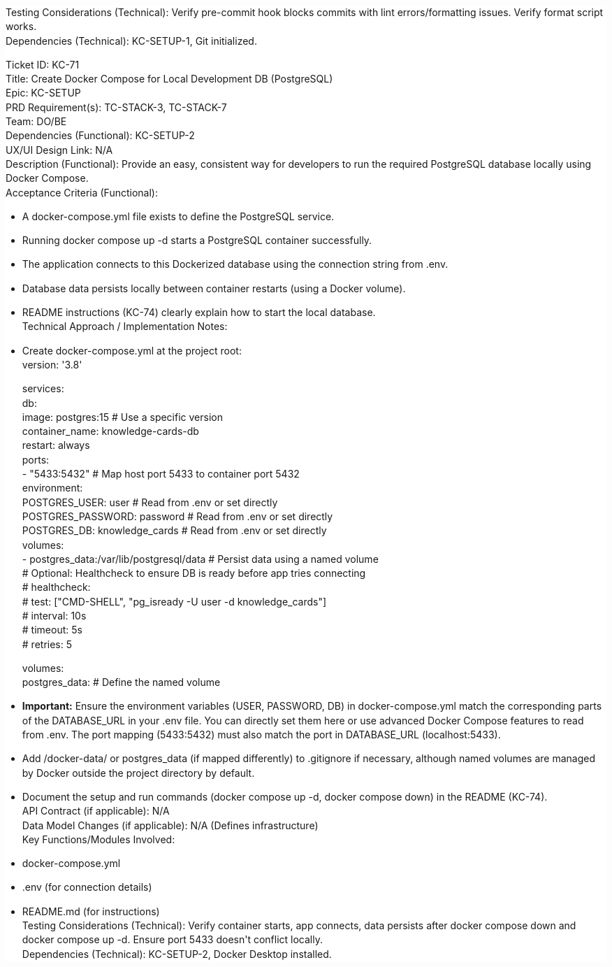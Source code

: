   Testing Considerations (Technical): Verify pre-commit hook blocks commits with lint errors/formatting issues. Verify format script works.  
  Dependencies (Technical): KC-SETUP-1, Git initialized.

Ticket ID: KC-71  
Title: Create Docker Compose for Local Development DB (PostgreSQL)  
Epic: KC-SETUP  
PRD Requirement(s): TC-STACK-3, TC-STACK-7  
Team: DO/BE  
Dependencies (Functional): KC-SETUP-2  
UX/UI Design Link: N/A  
Description (Functional): Provide an easy, consistent way for developers to run the required PostgreSQL database locally using Docker Compose.  
Acceptance Criteria (Functional):

* A docker-compose.yml file exists to define the PostgreSQL service.  
* Running docker compose up \-d starts a PostgreSQL container successfully.  
* The application connects to this Dockerized database using the connection string from .env.  
* Database data persists locally between container restarts (using a Docker volume).  
* README instructions (KC-74) clearly explain how to start the local database.  
  Technical Approach / Implementation Notes:  
* Create docker-compose.yml at the project root:  
  version: '3.8'

  services:  
    db:  
      image: postgres:15 \# Use a specific version  
      container\_name: knowledge-cards-db  
      restart: always  
      ports:  
        \- "5433:5432" \# Map host port 5433 to container port 5432  
      environment:  
        POSTGRES\_USER: user \# Read from .env or set directly  
        POSTGRES\_PASSWORD: password \# Read from .env or set directly  
        POSTGRES\_DB: knowledge\_cards \# Read from .env or set directly  
      volumes:  
        \- postgres\_data:/var/lib/postgresql/data \# Persist data using a named volume  
      \# Optional: Healthcheck to ensure DB is ready before app tries connecting  
      \# healthcheck:  
      \#   test: \["CMD-SHELL", "pg\_isready \-U user \-d knowledge\_cards"\]  
      \#   interval: 10s  
      \#   timeout: 5s  
      \#   retries: 5

  volumes:  
    postgres\_data: \# Define the named volume

* **Important:** Ensure the environment variables (USER, PASSWORD, DB) in docker-compose.yml match the corresponding parts of the DATABASE\_URL in your .env file. You can directly set them here or use advanced Docker Compose features to read from .env. The port mapping (5433:5432) must also match the port in DATABASE\_URL (localhost:5433).  
* Add /docker-data/ or postgres\_data (if mapped differently) to .gitignore if necessary, although named volumes are managed by Docker outside the project directory by default.  
* Document the setup and run commands (docker compose up \-d, docker compose down) in the README (KC-74).  
  API Contract (if applicable): N/A  
  Data Model Changes (if applicable): N/A (Defines infrastructure)  
  Key Functions/Modules Involved:  
* docker-compose.yml  
* .env (for connection details)  
* README.md (for instructions)  
  Testing Considerations (Technical): Verify container starts, app connects, data persists after docker compose down and docker compose up \-d. Ensure port 5433 doesn't conflict locally.  
  Dependencies (Technical): KC-SETUP-2, Docker Desktop installed.
